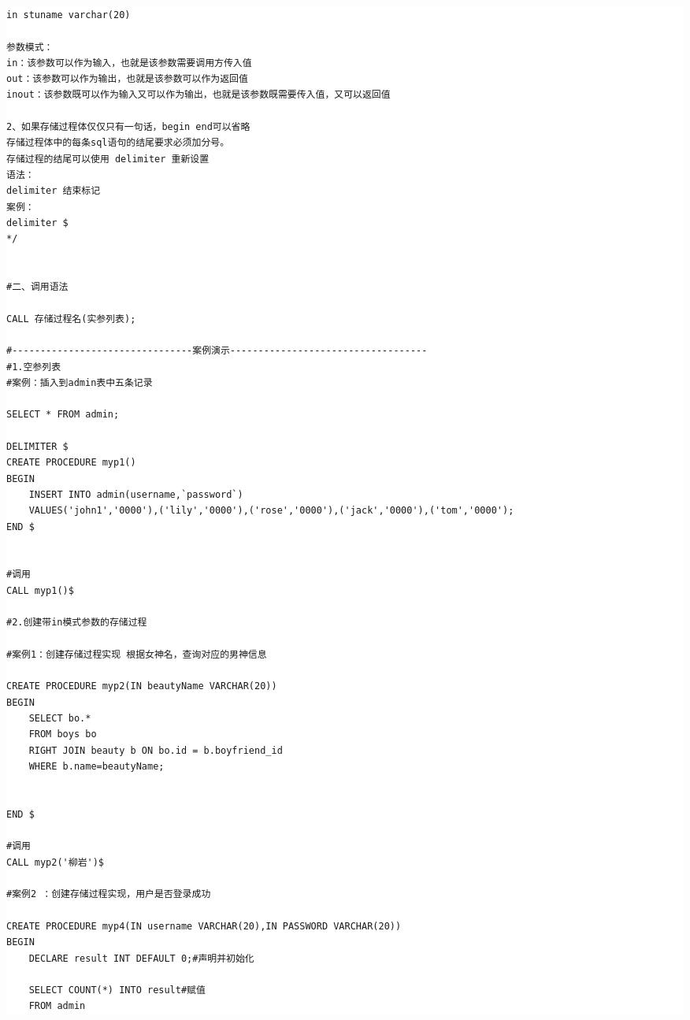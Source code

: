```
in stuname varchar(20)

参数模式：
in：该参数可以作为输入，也就是该参数需要调用方传入值
out：该参数可以作为输出，也就是该参数可以作为返回值
inout：该参数既可以作为输入又可以作为输出，也就是该参数既需要传入值，又可以返回值

2、如果存储过程体仅仅只有一句话，begin end可以省略
存储过程体中的每条sql语句的结尾要求必须加分号。
存储过程的结尾可以使用 delimiter 重新设置
语法：
delimiter 结束标记
案例：
delimiter $
*/


#二、调用语法

CALL 存储过程名(实参列表);

#--------------------------------案例演示-----------------------------------
#1.空参列表
#案例：插入到admin表中五条记录

SELECT * FROM admin;

DELIMITER $
CREATE PROCEDURE myp1()
BEGIN
	INSERT INTO admin(username,`password`) 
	VALUES('john1','0000'),('lily','0000'),('rose','0000'),('jack','0000'),('tom','0000');
END $


#调用
CALL myp1()$

#2.创建带in模式参数的存储过程

#案例1：创建存储过程实现 根据女神名，查询对应的男神信息

CREATE PROCEDURE myp2(IN beautyName VARCHAR(20))
BEGIN
	SELECT bo.*
	FROM boys bo
	RIGHT JOIN beauty b ON bo.id = b.boyfriend_id
	WHERE b.name=beautyName;
	

END $

#调用
CALL myp2('柳岩')$

#案例2 ：创建存储过程实现，用户是否登录成功

CREATE PROCEDURE myp4(IN username VARCHAR(20),IN PASSWORD VARCHAR(20))
BEGIN
	DECLARE result INT DEFAULT 0;#声明并初始化
	
	SELECT COUNT(*) INTO result#赋值
	FROM admin
```